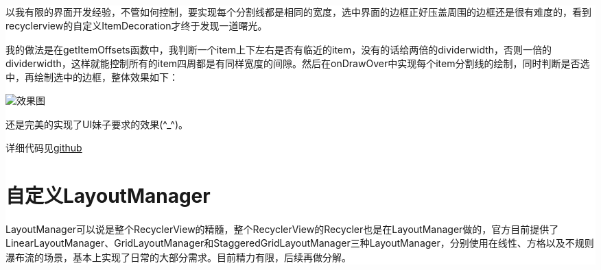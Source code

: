 以我有限的界面开发经验，不管如何控制，要实现每个分割线都是相同的宽度，选中界面的边框正好压盖周围的边框还是很有难度的，看到recyclerview的自定义ItemDecoration才终于发现一道曙光。

我的做法是在getItemOffsets函数中，我判断一个item上下左右是否有临近的item，没有的话给两倍的dividerwidth，否则一倍的dividerwidth，这样就能控制所有的item四周都是有同样宽度的间隙。然后在onDrawOver中实现每个item分割线的绘制，同时判断是否选中，再绘制选中的边框，整体效果如下：

![效果图](/img/效果图.png)

还是完美的实现了UI妹子要求的效果(^_^)。

详细代码见[github](https://github.com/pandavickey/CustomFeature-RecyclerView)

# 自定义LayoutManager
LayoutManager可以说是整个RecyclerView的精髓，整个RecyclerView的Recycler也是在LayoutManager做的，官方目前提供了LinearLayoutManager、GridLayoutManager和StaggeredGridLayoutManager三种LayoutManager，分别使用在线性、方格以及不规则瀑布流的场景，基本上实现了日常的大部分需求。目前精力有限，后续再做分解。